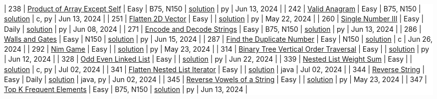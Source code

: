 |  238 | [Product of Array Except Self](<https://leetcode.com/problems/product-of-array-except-self>)                                                                                             | Easy    | B75, N150      | [solution](<markdowns/_238. Product of Array Except Self.md>)                                                | py                               | Jun 13, 2024    |
|  242 | [Valid Anagram](<https://leetcode.com/problems/valid-anagram>)                                                                                                                           | Easy    | B75, N150      | [solution](<markdowns/_242. Valid Anagram.md>)                                                               | c, py                            | Jun 13, 2024    |
|  251 | [Flatten 2D Vector](<https://leetcode.com/problems/flatten-2d-vector>)                                                                                                                   | Easy    |                | [solution](<markdowns/_251. Flatten 2D Vector.md>)                                                           | py                               | May 22, 2024    |
|  260 | [Single Number III](<https://leetcode.com/problems/single-number-iii>)                                                                                                                   | Easy    | Daily          | [solution](<markdowns/_260. Single Number III.md>)                                                           | py                               | Jun 08, 2024    |
|  271 | [Encode and Decode Strings](<https://leetcode.com/problems/encode-and-decode-strings>)                                                                                                   | Easy    | B75, N150      | [solution](<markdowns/_271. Encode and Decode Strings.md>)                                                   | py                               | Jun 13, 2024    |
|  286 | [Walls and Gates](<https://leetcode.com/problems/walls-and-gates>)                                                                                                                       | Easy    | N150           | [solution](<markdowns/_286. Walls and Gates.md>)                                                             | py                               | Jun 15, 2024    |
|  287 | [Find the Duplicate Number](<https://leetcode.com/problems/find-the-duplicate-number>)                                                                                                   | Easy    | N150           | [solution](<markdowns/_287. Find the Duplicate Number.md>)                                                   | c                                | Jun 26, 2024    |
|  292 | [Nim Game](<https://leetcode.com/problems/nim-game>)                                                                                                                                     | Easy    |                | [solution](<markdowns/_292. Nim Game.md>)                                                                    | py                               | May 23, 2024    |
|  314 | [Binary Tree Vertical Order Traversal](<https://leetcode.com/problems/binary-tree-vertical-order-traversal>)                                                                             | Easy    |                | [solution](<markdowns/_314. Binary Tree Vertical Order Traversal.md>)                                        | py                               | Jun 12, 2024    |
|  328 | [Odd Even Linked List](<https://leetcode.com/problems/odd-even-linked-list>)                                                                                                             | Easy    |                | [solution](<markdowns/_328. Odd Even Linked List.md>)                                                        | py                               | Jun 22, 2024    |
|  339 | [Nested List Weight Sum](<https://leetcode.com/problems/nested-list-weight-sum>)                                                                                                         | Easy    |                | [solution](<markdowns/_339. Nested List Weight Sum.md>)                                                      | c, py                            | Jul 02, 2024    |
|  341 | [Flatten Nested List Iterator](<https://leetcode.com/problems/flatten-nested-list-iterator>)                                                                                             | Easy    |                | [solution](<markdowns/_341. Flatten Nested List Iterator.md>)                                                | java                             | Jul 02, 2024    |
|  344 | [Reverse String](<https://leetcode.com/problems/reverse-string>)                                                                                                                         | Easy    | Daily          | [solution](<markdowns/_344. Reverse String.md>)                                                              | java, py                         | Jun 02, 2024    |
|  345 | [Reverse Vowels of a String](<https://leetcode.com/problems/reverse-vowels-of-a-string>)                                                                                                 | Easy    |                | [solution](<markdowns/_345. Reverse Vowels of a String.md>)                                                  | py                               | May 23, 2024    |
|  347 | [Top K Frequent Elements](<https://leetcode.com/problems/top-k-frequent-elements>)                                                                                                       | Easy    | B75, N150      | [solution](<markdowns/_347. Top K Frequent Elements.md>)                                                     | py                               | Jun 13, 2024    |